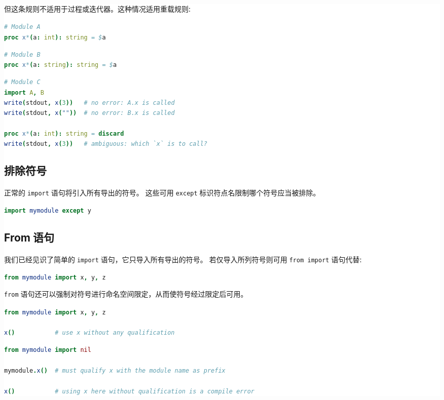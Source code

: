 
但这条规则不适用于过程或迭代器。这种情况适用重载规则:

  ```nim
  # Module A
  proc x*(a: int): string = $a
  ```

  ```nim
  # Module B
  proc x*(a: string): string = $a
  ```

  ```nim
  # Module C
  import A, B
  write(stdout, x(3))   # no error: A.x is called
  write(stdout, x(""))  # no error: B.x is called

  proc x*(a: int): string = discard
  write(stdout, x(3))   # ambiguous: which `x` is to call?
  ```


排除符号
-----------------

正常的 `import` 语句将引入所有导出的符号。
这些可用 `except` 标识符点名限制哪个符号应当被排除。

  ```nim
  import mymodule except y
  ```


From 语句
------------------

我们已经见识了简单的 `import` 语句，它只导入所有导出的符号。
若仅导入所列符号则可用 `from import` 语句代替:

  ```nim
  from mymodule import x, y, z
  ```

`from` 语句还可以强制对符号进行命名空间限定，从而使符号经过限定后可用。

  ```nim
  from mymodule import x, y, z

  x()           # use x without any qualification
  ```

  ```nim
  from mymodule import nil

  mymodule.x()  # must qualify x with the module name as prefix

  x()           # using x here without qualification is a compile error
  ```
